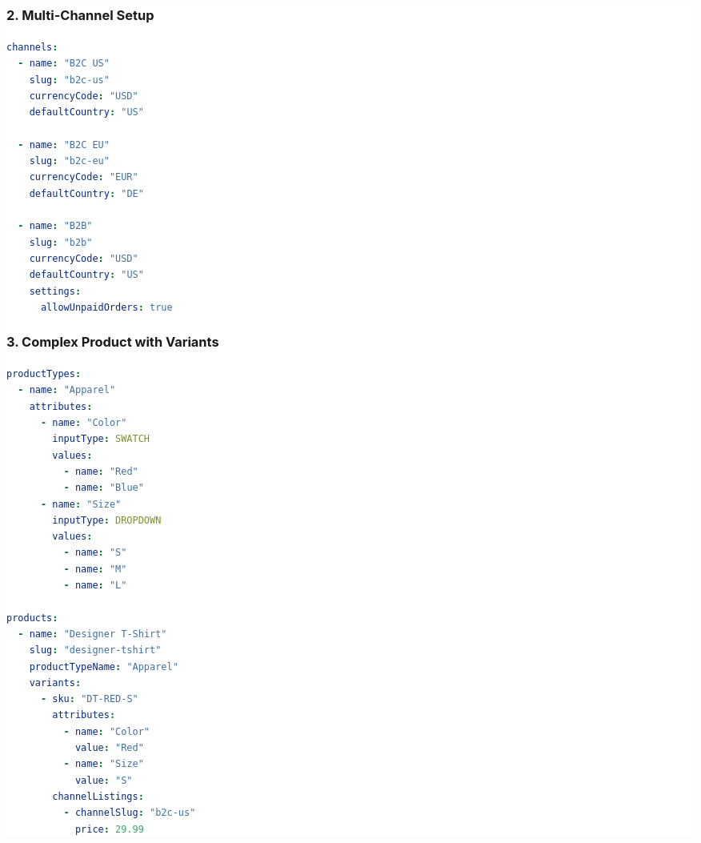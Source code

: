 ### 2. Multi-Channel Setup

```yaml
channels:
  - name: "B2C US"
    slug: "b2c-us"
    currencyCode: "USD"
    defaultCountry: "US"
    
  - name: "B2C EU"
    slug: "b2c-eu"
    currencyCode: "EUR"
    defaultCountry: "DE"
    
  - name: "B2B"
    slug: "b2b"
    currencyCode: "USD"
    defaultCountry: "US"
    settings:
      allowUnpaidOrders: true
```

### 3. Complex Product with Variants

```yaml
productTypes:
  - name: "Apparel"
    attributes:
      - name: "Color"
        inputType: SWATCH
        values:
          - name: "Red"
          - name: "Blue"
      - name: "Size"
        inputType: DROPDOWN
        values:
          - name: "S"
          - name: "M"
          - name: "L"

products:
  - name: "Designer T-Shirt"
    slug: "designer-tshirt"
    productTypeName: "Apparel"
    variants:
      - sku: "DT-RED-S"
        attributes:
          - name: "Color"
            value: "Red"
          - name: "Size"
            value: "S"
        channelListings:
          - channelSlug: "b2c-us"
            price: 29.99
```
